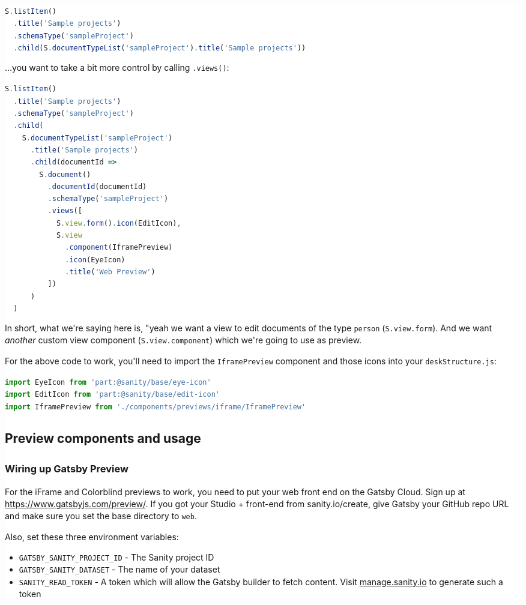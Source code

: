 ```js
S.listItem()
  .title('Sample projects')
  .schemaType('sampleProject')
  .child(S.documentTypeList('sampleProject').title('Sample projects'))
```

...you want to take a bit more control by calling `.views()`:

```js
S.listItem()
  .title('Sample projects')
  .schemaType('sampleProject')
  .child(
    S.documentTypeList('sampleProject')
      .title('Sample projects')
      .child(documentId =>
        S.document()
          .documentId(documentId)
          .schemaType('sampleProject')
          .views([
            S.view.form().icon(EditIcon),
            S.view
              .component(IframePreview)
              .icon(EyeIcon)
              .title('Web Preview')
          ])
      )
  )
```

In short, what we're saying here is, "yeah we want a view to edit documents of the type `person` (`S.view.form`). And we want _another_ custom view component (`S.view.component`) which we're going to use as preview.

For the above code to work, you'll need to import the `IframePreview` component and those icons into your `deskStructure.js`:

```js
import EyeIcon from 'part:@sanity/base/eye-icon'
import EditIcon from 'part:@sanity/base/edit-icon'
import IframePreview from './components/previews/iframe/IframePreview'
```

## Preview components and usage

### Wiring up Gatsby Preview

For the iFrame and Colorblind previews to work, you need to put your web front end on the Gatsby Cloud. Sign up at https://www.gatsbyjs.com/preview/. If you got your Studio + front-end from sanity.io/create, give Gatsby your GitHub repo URL and make sure you set the base directory to `web`.

Also, set these three environment variables:

- `GATSBY_SANITY_PROJECT_ID` - The Sanity project ID
- `GATSBY_SANITY_DATASET` - The name of your dataset
- `SANITY_READ_TOKEN` - A token which will allow the Gatsby builder to fetch content. Visit [manage.sanity.io](https://manage.sanity.io) to generate such a token
